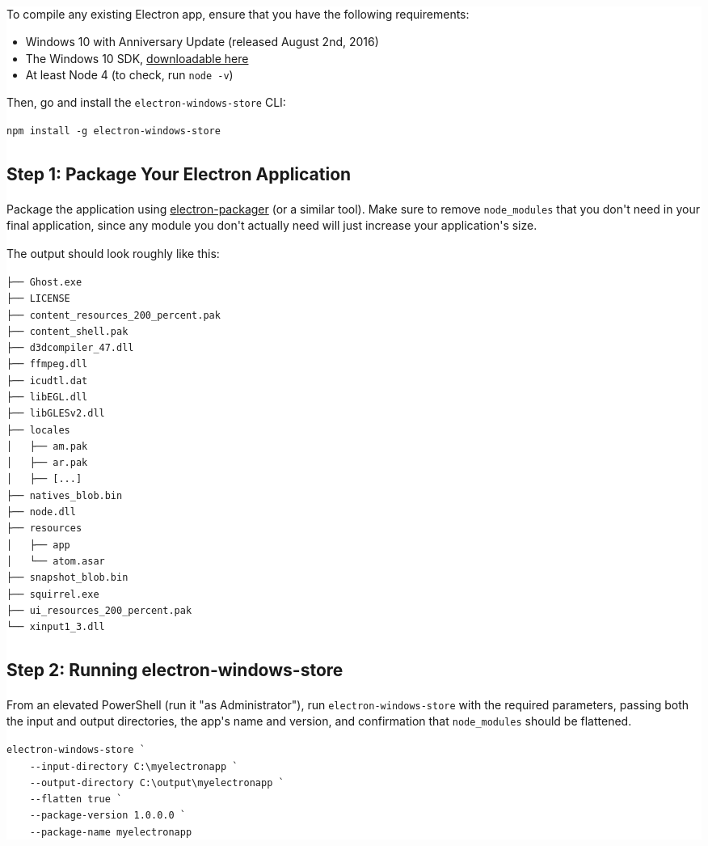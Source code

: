 To compile any existing Electron app, ensure that you have the following requirements:

*   Windows 10 with Anniversary Update (released August 2nd, 2016)
*   The Windows 10 SDK, [downloadable here](https://developer.microsoft.com/en-us/windows/downloads/windows-10-sdk)
*   At least Node 4 (to check, run `node -v`)

Then, go and install the `electron-windows-store` CLI:

    npm install -g electron-windows-store

## Step 1: Package Your Electron Application

Package the application using [electron-packager](https://github.com/electron-userland/electron-packager) (or a similar tool). Make sure to remove `node_modules` that you don't need in your final application, since any module you don't actually need will just increase your application's size.

The output should look roughly like this:

    ├── Ghost.exe
    ├── LICENSE
    ├── content_resources_200_percent.pak
    ├── content_shell.pak
    ├── d3dcompiler_47.dll
    ├── ffmpeg.dll
    ├── icudtl.dat
    ├── libEGL.dll
    ├── libGLESv2.dll
    ├── locales
    │   ├── am.pak
    │   ├── ar.pak
    │   ├── [...]
    ├── natives_blob.bin
    ├── node.dll
    ├── resources
    │   ├── app
    │   └── atom.asar
    ├── snapshot_blob.bin
    ├── squirrel.exe
    ├── ui_resources_200_percent.pak
    └── xinput1_3.dll

## Step 2: Running electron-windows-store

From an elevated PowerShell (run it "as Administrator"), run `electron-windows-store` with the required parameters, passing both the input and output directories, the app's name and version, and confirmation that `node_modules` should be flattened.

    electron-windows-store `
        --input-directory C:\myelectronapp `
        --output-directory C:\output\myelectronapp `
        --flatten true `
        --package-version 1.0.0.0 `
        --package-name myelectronapp
